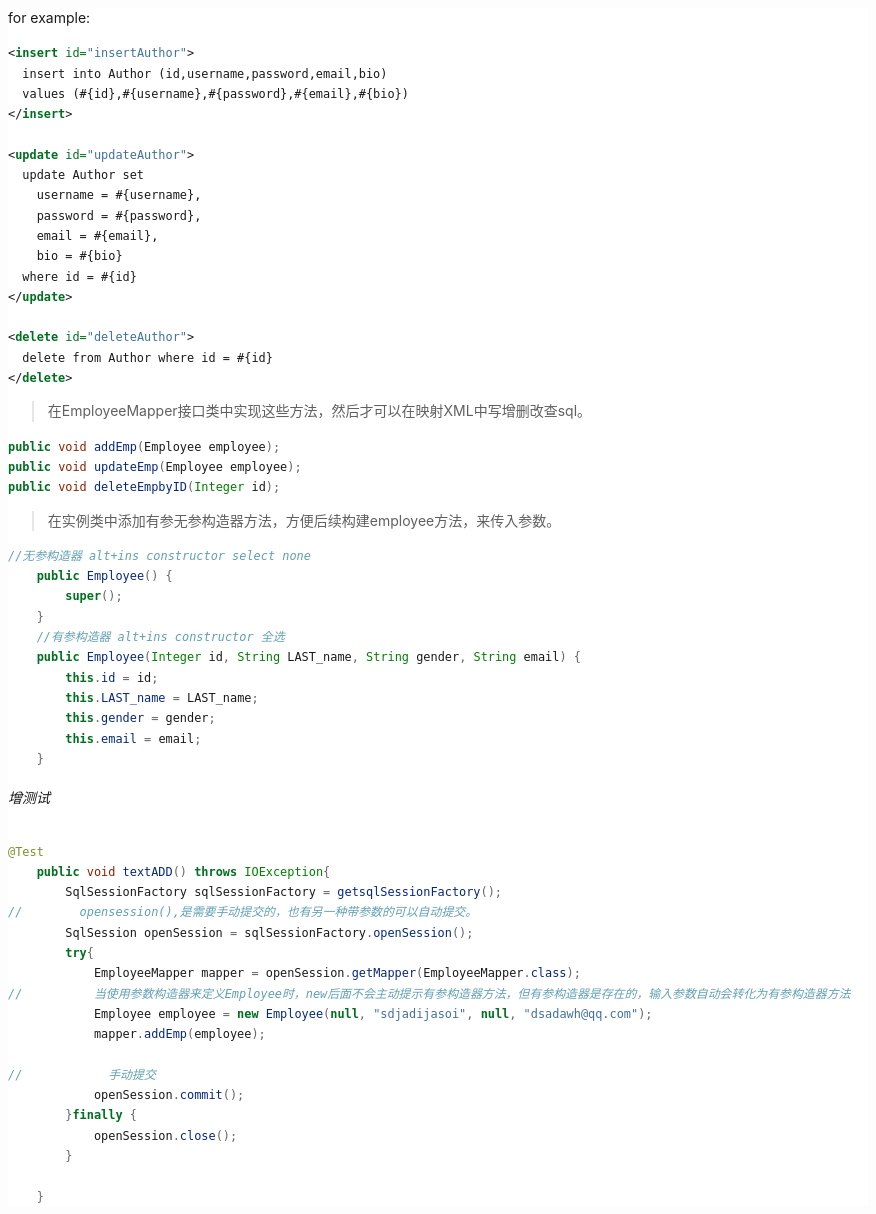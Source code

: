 for example:

```xml
<insert id="insertAuthor">
  insert into Author (id,username,password,email,bio)
  values (#{id},#{username},#{password},#{email},#{bio})
</insert>

<update id="updateAuthor">
  update Author set
    username = #{username},
    password = #{password},
    email = #{email},
    bio = #{bio}
  where id = #{id}
</update>

<delete id="deleteAuthor">
  delete from Author where id = #{id}
</delete>
```

> 在EmployeeMapper接口类中实现这些方法，然后才可以在映射XML中写增删改查sql。

```java
public void addEmp(Employee employee);
public void updateEmp(Employee employee);
public void deleteEmpbyID(Integer id);
```

> 在实例类中添加有参无参构造器方法，方便后续构建employee方法，来传入参数。

```java
//无参构造器 alt+ins constructor select none
    public Employee() {
        super();
    }
    //有参构造器 alt+ins constructor 全选
    public Employee(Integer id, String LAST_name, String gender, String email) {
        this.id = id;
        this.LAST_name = LAST_name;
        this.gender = gender;
        this.email = email;
    }
```



###### 增测试

```java
@Test
    public void textADD() throws IOException{
        SqlSessionFactory sqlSessionFactory = getsqlSessionFactory();
//        opensession(),是需要手动提交的，也有另一种带参数的可以自动提交。
        SqlSession openSession = sqlSessionFactory.openSession();
        try{
            EmployeeMapper mapper = openSession.getMapper(EmployeeMapper.class);
//          当使用参数构造器来定义Employee时，new后面不会主动提示有参构造器方法，但有参构造器是存在的，输入参数自动会转化为有参构造器方法
            Employee employee = new Employee(null, "sdjadijasoi", null, "dsadawh@qq.com");
            mapper.addEmp(employee);

//            手动提交
            openSession.commit();
        }finally {
            openSession.close();
        }

    }
```